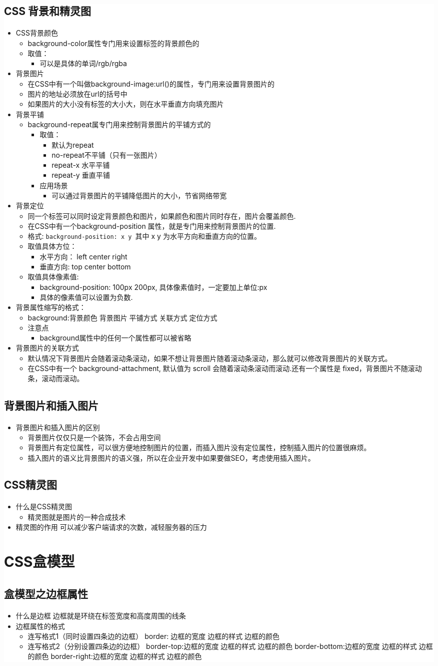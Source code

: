## CSS 背景和精灵图
- CSS背景颜色
	- background-color属性专门用来设置标签的背景颜色的
	- 取值：
		- 可以是具体的单词/rgb/rgba
- 背景图片
	- 在CSS中有一个叫做background-image:url()的属性，专门用来设置背景图片的
	- 图片的地址必须放在url的括号中
	- 如果图片的大小没有标签的大小大，则在水平垂直方向填充图片
- 背景平铺
	- background-repeat属专门用来控制背景图片的平铺方式的
		- 取值：
			- 默认为repeat
			- no-repeat不平铺（只有一张图片）
			- repeat-x 水平平铺
			- repeat-y 垂直平铺
		- 应用场景
			- 可以通过背景图片的平铺降低图片的大小，节省网络带宽
- 背景定位
	- 同一个标签可以同时设定背景颜色和图片，如果颜色和图片同时存在，图片会覆盖颜色.
	- 在CSS中有一个background-position 属性，就是专门用来控制背景图片的位置.
	- 格式: `background-position: x y `其中 x y 为水平方向和垂直方向的位置。
	- 取值具体方位：
		- 水平方向： left center right
		- 垂直方向:  top center bottom
	- 取值具体像素值:
		- background-position: 100px 200px, 具体像素值时，一定要加上单位:px
		- 具体的像素值可以设置为负数.
- 背景属性缩写的格式：
	- background:背景颜色 背景图片 平铺方式 关联方式 定位方式
	- 注意点
		- background属性中的任何一个属性都可以被省略
- 背景图片的关联方式
	- 默认情况下背景图片会随着滚动条滚动，如果不想让背景图片随着滚动条滚动，那么就可以修改背景图片的关联方式。
	- 在CSS中有一个 background-attachment, 默认值为 scroll 会随着滚动条滚动而滚动.还有一个属性是 fixed，背景图片不随滚动条，滚动而滚动。

## 背景图片和插入图片
- 背景图片和插入图片的区别
	- 背景图片仅仅只是一个装饰，不会占用空间
	- 背景图片有定位属性，可以很方便地控制图片的位置，而插入图片没有定位属性，控制插入图片的位置很麻烦。
	- 插入图片的语义比背景图片的语义强，所以在企业开发中如果要做SEO，考虑使用插入图片。

## CSS精灵图
- 什么是CSS精灵图
	- 精灵图就是图片的一种合成技术
- 精灵图的作用
	可以减少客户端请求的次数，减轻服务器的压力

# CSS盒模型
## 盒模型之边框属性
- 什么是边框
	 边框就是环绕在标签宽度和高度周围的线条
- 边框属性的格式
	- 连写格式1（同时设置四条边的边框）
		border: 边框的宽度 边框的样式 边框的颜色
	- 连写格式2（分别设置四条边的边框）
		border-top:边框的宽度 边框的样式 边框的颜色
		border-bottom:边框的宽度 边框的样式 边框的颜色
		border-right:边框的宽度 边框的样式 边框的颜色